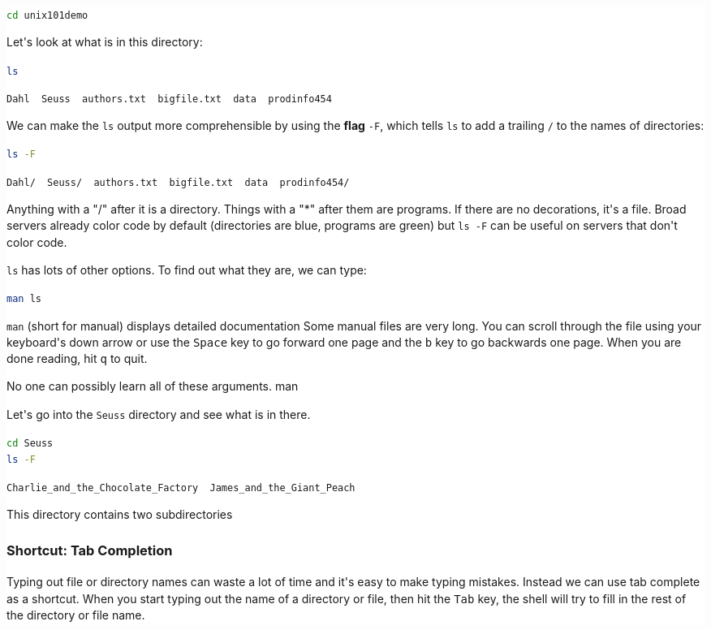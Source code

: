 ```bash
cd unix101demo
```

Let's look at what is in this directory:

```bash
ls
```

```output
Dahl  Seuss  authors.txt  bigfile.txt  data  prodinfo454
```

We can make the `ls` output more comprehensible by using the **flag** `-F`,
which tells `ls` to add a trailing `/` to the names of directories:

```bash
ls -F
```

```output
Dahl/  Seuss/  authors.txt  bigfile.txt  data  prodinfo454/
```

Anything with a "/" after it is a directory. Things with a "\*" after them are programs. If
there are no decorations, it's a file. Broad servers already color code by default (directories are blue, programs are green) but `ls -F` can be useful on servers that don't color code.

`ls` has lots of other options. To find out what they are, we can type:

```bash
man ls
```

`man` (short for manual) displays detailed documentation
Some manual files are very long. You can scroll through the
file using your keyboard's down arrow or use the <kbd>Space</kbd> key to go forward one page
and the <kbd>b</kbd> key to go backwards one page. When you are done reading, hit <kbd>q</kbd>
to quit.

No one can possibly learn all of these arguments. man

Let's go into the `Seuss` directory and see what is in there.

```bash
cd Seuss
ls -F
```

```output
Charlie_and_the_Chocolate_Factory  James_and_the_Giant_Peach
```

This directory contains two subdirectories

### Shortcut: Tab Completion

Typing out file or directory names can waste a
lot of time and it's easy to make typing mistakes. Instead we can use tab complete
as a shortcut. When you start typing out the name of a directory or file, then
hit the <kbd>Tab</kbd> key, the shell will try to fill in the rest of the
directory or file name.
